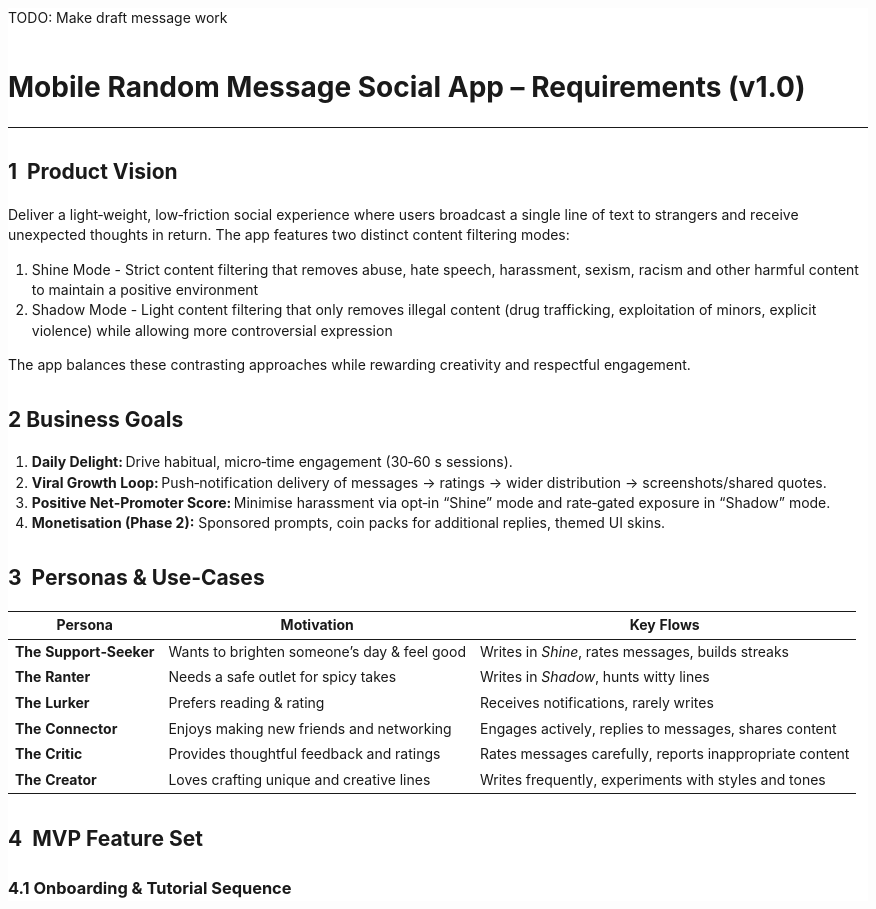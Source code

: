 TODO: Make draft message work

# Mobile Random Message Social App – Requirements  (v1.0)

---

## 1  Product Vision

Deliver a light‑weight, low‑friction social experience where users broadcast a single line of text to strangers and receive unexpected
thoughts in return. The app features two distinct content filtering modes:

1. Shine Mode - Strict content filtering that removes abuse, hate speech, harassment, sexism, racism and other harmful content to maintain a
   positive environment
2. Shadow Mode - Light content filtering that only removes illegal content (drug trafficking, exploitation of minors, explicit violence)
   while allowing more controversial expression

The app balances these contrasting approaches while rewarding creativity and respectful engagement.

## 2  Business Goals

1. **Daily Delight:** Drive habitual, micro‑time engagement (30‑60 s sessions).
2. **Viral Growth Loop:** Push‑notification delivery of messages → ratings → wider distribution → screenshots/shared quotes.
3. **Positive Net‑Promoter Score:** Minimise harassment via opt‑in “Shine” mode and rate‑gated exposure in “Shadow” mode.
4. **Monetisation (Phase 2):** Sponsored prompts, coin packs for additional replies, themed UI skins.

## 3  Personas & Use‑Cases

| Persona                | Motivation                                  | Key Flows                                               |
|------------------------|---------------------------------------------|---------------------------------------------------------|
| **The Support‑Seeker** | Wants to brighten someone’s day & feel good | Writes in *Shine*, rates messages, builds streaks       |
| **The Ranter**         | Needs a safe outlet for spicy takes         | Writes in *Shadow*, hunts witty lines                   |
| **The Lurker**         | Prefers reading & rating                    | Receives notifications, rarely writes                   |
| **The Connector**      | Enjoys making new friends and networking    | Engages actively, replies to messages, shares content   |
| **The Critic**         | Provides thoughtful feedback and ratings    | Rates messages carefully, reports inappropriate content |
| **The Creator**        | Loves crafting unique and creative lines    | Writes frequently, experiments with styles and tones    |

## 4  MVP Feature Set

### 4.1 Onboarding & Tutorial Sequence

